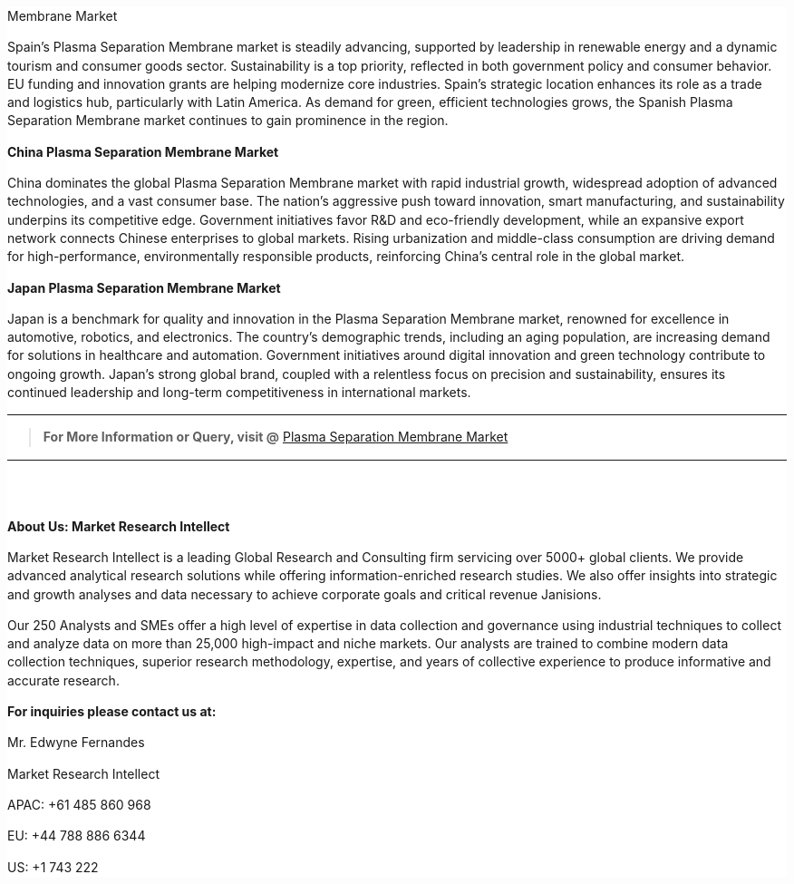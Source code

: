 Membrane Market</strong></p><p class="" data-start="4424" data-end="4975">Spain&rsquo;s Plasma Separation Membrane market is steadily advancing, supported by leadership in renewable energy and a dynamic tourism and consumer goods sector. Sustainability is a top priority, reflected in both government policy and consumer behavior. EU funding and innovation grants are helping modernize core industries. Spain&rsquo;s strategic location enhances its role as a trade and logistics hub, particularly with Latin America. As demand for green, efficient technologies grows, the Spanish Plasma Separation Membrane market continues to gain prominence in the region.</p><p class="" data-start="4977" data-end="5589"><strong data-start="4977" data-end="4998">China Plasma Separation Membrane Market</strong></p><p class="" data-start="4977" data-end="5589">China dominates the global Plasma Separation Membrane market with rapid industrial growth, widespread adoption of advanced technologies, and a vast consumer base. The nation&rsquo;s aggressive push toward innovation, smart manufacturing, and sustainability underpins its competitive edge. Government initiatives favor R&amp;D and eco-friendly development, while an expansive export network connects Chinese enterprises to global markets. Rising urbanization and middle-class consumption are driving demand for high-performance, environmentally responsible products, reinforcing China&rsquo;s central role in the global market.</p><p class="" data-start="5591" data-end="6162"><strong data-start="5591" data-end="5612">Japan Plasma Separation Membrane Market</strong></p><p class="" data-start="5591" data-end="6162">Japan is a benchmark for quality and innovation in the Plasma Separation Membrane market, renowned for excellence in automotive, robotics, and electronics. The country&rsquo;s demographic trends, including an aging population, are increasing demand for solutions in healthcare and automation. Government initiatives around digital innovation and green technology contribute to ongoing growth. Japan&rsquo;s strong global brand, coupled with a relentless focus on precision and sustainability, ensures its continued leadership and long-term competitiveness in international markets.</p><hr /><blockquote><p><span class="font-[700]"><strong>For More Information or Query, visit&nbsp;@</strong>&nbsp;</span><span class="font-[700]"><a href="https://www.marketresearchintellect.com/product/global-plasma-separation-membrane-market-size-forecast/?utm_source=Linkedin&utm_medium=049" target="_blank" data-tracking-control-name="article-ssr-frontend-pulse_little-text-block" data-tracking-will-navigate="" data-test-link="">Plasma Separation Membrane Market</a></span></p></blockquote><hr /><h3>&nbsp;</h3><p><strong><span class="font-[700]">About Us: Market Research Intellect</span></strong></p><p><span class="">Market Research Intellect is a leading Global Research and Consulting firm servicing over 5000+ global clients. We provide advanced analytical research solutions while offering information-enriched research studies.&nbsp;</span>We also offer insights into strategic and growth analyses and data necessary to achieve corporate goals and critical revenue Janisions.</p><p><span class="">Our 250 Analysts and SMEs offer a high level of expertise in data collection and governance using industrial techniques to collect and analyze data on more than 25,000 high-impact and niche markets. Our analysts are trained to combine modern data collection techniques, superior research methodology, expertise, and years of collective experience to produce informative and accurate research.</span></p><p><strong>For inquiries please contact us at:</strong></p><p>Mr. Edwyne Fernandes</p><p>Market Research Intellect</p><p>APAC: +61 485 860 968</p><p>EU: +44 788 886 6344</p><p>US: +1 743 222
